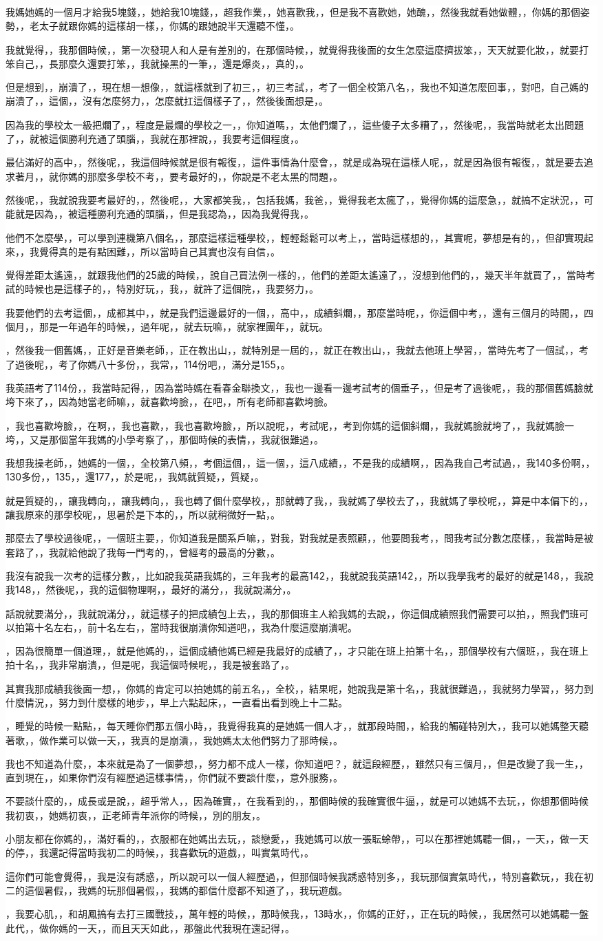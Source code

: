 我媽她媽的一個月才給我5塊錢，，她給我10塊錢，，超我作業，，她喜歡我，，但是我不喜歡她，她醜，，然後我就看她做體，，你媽的那個姿勢，，老太子就跟你媽的這樣胡一樣，，你媽的跟她說半天還聽不懂，。

我就覺得，，我那個時候，，第一次發現人和人是有差別的，在那個時候，，就覺得我後面的女生怎麼這麼擠拔笨，，天天就要化妝，，就要打笨自己，，長那麼久還要打笨，，我就操黑的一筆，，還是爆炎，，真的，。

但是想到，，崩潰了，，現在想一想像，，就這樣就到了初三，，初三考試，，考了一個全校第八名，，我也不知道怎麼回事，，對吧，自己媽的崩潰了，，這個，，沒有怎麼努力，，怎麼就扛這個樣子了，，然後後面想是，。

因為我的學校太一級把爛了，，程度是最爛的學校之一，，你知道嗎，，太他們爛了，，這些傻子太多糟了，，然後呢，，我當時就老太出問題了，，就被這個勝利充通了頭腦，，我就在那裡說，，我要考這個程度，。

最佔滿好的高中，，然後呢，，我這個時候就是很有報復，，這件事情為什麼會，，就是成為現在這樣人呢，，就是因為很有報復，，就是要去追求著月，，就你媽的那麼多學校不考，，要考最好的，，你說是不老太黑的問題，。

然後呢，，我就說我要考最好的，，然後呢，，大家都笑我，，包括我媽，我爸，，覺得我老太瘋了，，覺得你媽的這麼急，，就搞不定狀況，，可能就是因為，，被這種勝利充通的頭腦，，但是我認為，，因為我覺得我，。

他們不怎麼學，，可以學到連機第八個名，，那麼這樣這種學校，，輕輕鬆鬆可以考上，，當時這樣想的，，其實呢，夢想是有的，，但卻實現起來，，我覺得真的是有點困難，，所以當時自己其實也沒有自信，。

覺得差距太遙遠，，就跟我他們的25歲的時候，，說自己買法例一樣的，，他們的差距太遙遠了，，沒想到他們的，，幾天半年就買了，，當時考試的時候也是這樣子的，，特別好玩，，我，，就許了這個院，，我要努力，。

我要他們的去考這個，，成都其中，，就是我們這邊最好的一個，，高中，，成績斜爛，，那麼當時呢，，你這個中考，，還有三個月的時間，，四個月，，那是一年過年的時候，，過年呢，，就去玩嘛，，就家裡團年，，就玩。

，然後我一個舊媽，，正好是音樂老師，，正在教出山，，就特別是一屆的，，就正在教出山，，我就去他班上學習，，當時先考了一個試，，考了過後呢，，考了你媽八十多份，，我常，，114份吧，，滿分是155，。

我英語考了114份，，我當時記得，，因為當時媽在看春金聯換文，，我也一邊看一邊考試考的個垂子，，但是考了過後呢，，我的那個舊媽臉就垮下來了，，因為她當老師嘛，，就喜歡垮臉，，在吧，，所有老師都喜歡垮臉。

，我也喜歡垮臉，，在啊，，我也喜歡，，我也喜歡垮臉，，所以說呢，，考試呢，，考到你媽的這個斜爛，，我就媽臉就垮了，，我就媽臉一垮，，又是那個當年我媽的小學考察了，，那個時候的表情，，我就很難過，。

我想我操老師，，她媽的一個，，全校第八頻，，考個這個，，這一個，，這八成績，，不是我的成績啊，，因為我自己考試過，，我140多份啊，，130多份，，135，，還177，，於是呢，，我媽就質疑，，質疑，。

就是質疑的，，讓我轉向，，讓我轉向，，我也轉了個什麼學校，，那就轉了我，，我就媽了學校去了，，我就媽了學校呢，，算是中本偏下的，，讓我原來的那學校呢，，思暑於是下本的，，所以就稍微好一點，。

那麼去了學校過後呢，，一個班主要，，你知道我是關系戶嘛，，對我，對我就是表照顧，，他要問我考，，問我考試分數怎麼樣，，我當時是被套路了，，我就給他說了我每一門考的，，曾經考的最高的分數，。

我沒有說我一次考的這樣分數，，比如說我英語我媽的，三年我考的最高142，，我就說我英語142，，所以我學我考的最好的就是148，，我說我148，，然後呢，，我的這個物理啊，，最好的滿分，，我就說滿分，。

話說就要滿分，，我就說滿分，，就這樣子的把成績包上去，，我的那個班主人給我媽的去說，，你這個成績照我們需要可以拍，，照我們班可以拍第十名左右，，前十名左右，，當時我很崩潰你知道吧，，我為什麼這麼崩潰呢。

，因為很簡單一個道理，，就是他媽的，，這個成績他媽已經是我最好的成績了，，才只能在班上拍第十名，，那個學校有六個班，，我在班上拍十名，，我非常崩潰，，但是呢，我這個時候呢，，我是被套路了，。

其實我那成績我後面一想，，你媽的肯定可以拍她媽的前五名，，全校，，結果呢，她說我是第十名，，我就很難過，，我就努力學習，，努力到什麼情況，，努力到什麼樣的地步，，早上六點起床，，一直看出看到晚上十二點。

，睡覺的時候一點點，，每天睡你們那五個小時，，我覺得我真的是她媽一個人才，，就那段時間，，給我的觸碰特別大，，我可以她媽整天聽著歌，，做作業可以做一天，，我真的是崩潰，，我她媽太太他們努力了那時候，。

我也不知道為什麼，，本來就是為了一個夢想，，努力都不成人一樣，你知道吧？，就這段經歷，，雖然只有三個月，，但是改變了我一生，，直到現在，，如果你們沒有經歷過這樣事情，，你們就不要談什麼，，意外服務，。

不要談什麼的，，成長或是說，，超乎常人，，因為確實，，在我看到的，，那個時候的我確實很牛逼，，就是可以她媽不去玩，，你想那個時候我初衷，，她媽初衷，，正老師青年派你的時候，，別的朋友，。

小朋友都在你媽的，，滿好看的，，衣服都在她媽出去玩，，談戀愛，，我她媽可以放一張耺蜍帶，，可以在那裡她媽聽一個，，一天，，做一天的停，，我還記得當時我初二的時候，，我喜歡玩的遊戲，，叫實氣時代，。

這你們可能會覺得，，我是沒有誘惑，，所以說可以一個人經歷過，，但那個時候我誘惑特別多，，我玩那個實氣時代，，特別喜歡玩，，我在初二的這個暑假，，我媽的玩那個暑假，，我媽的都信什麼都不知道了，，我玩遊戲。

，我要心肌，，和胡鳳搞有去打三國戰技，，萬年輕的時候，，那時候我，，13時水，，你媽的正好，，正在玩的時候，，我居然可以她媽聽一盤此代，，做你媽的一天，，而且天天如此，，那盤此代我現在還記得，。
